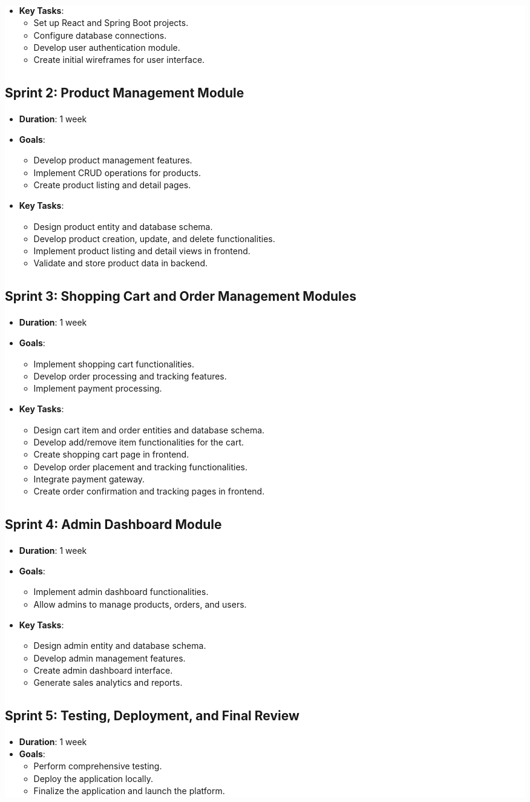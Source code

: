 - **Key Tasks**:
  - Set up React and Spring Boot projects.
  - Configure database connections.
  - Develop user authentication module.
  - Create initial wireframes for user interface.

## Sprint 2: Product Management Module

- **Duration**: 1 week
- **Goals**:
  - Develop product management features.
  - Implement CRUD operations for products.
  - Create product listing and detail pages.
    
- **Key Tasks**:
  - Design product entity and database schema.
  - Develop product creation, update, and delete functionalities.
  - Implement product listing and detail views in frontend.
  - Validate and store product data in backend.

## Sprint 3: Shopping Cart and Order Management Modules

- **Duration**: 1 week
- **Goals**:
  - Implement shopping cart functionalities.
  - Develop order processing and tracking features.
  - Implement payment processing.
    
- **Key Tasks**:
  - Design cart item and order entities and database schema.
  - Develop add/remove item functionalities for the cart.
  - Create shopping cart page in frontend.
  - Develop order placement and tracking functionalities.
  - Integrate payment gateway.
  - Create order confirmation and tracking pages in frontend.

## Sprint 4: Admin Dashboard Module

- **Duration**: 1 week
- **Goals**:
  - Implement admin dashboard functionalities.
  - Allow admins to manage products, orders, and users.
    
- **Key Tasks**:
  - Design admin entity and database schema.
  - Develop admin management features.
  - Create admin dashboard interface.
  - Generate sales analytics and reports.

## Sprint 5: Testing, Deployment, and Final Review

- **Duration**: 1 week
- **Goals**:
  - Perform comprehensive testing.
  - Deploy the application locally.
  - Finalize the application and launch the platform.
    